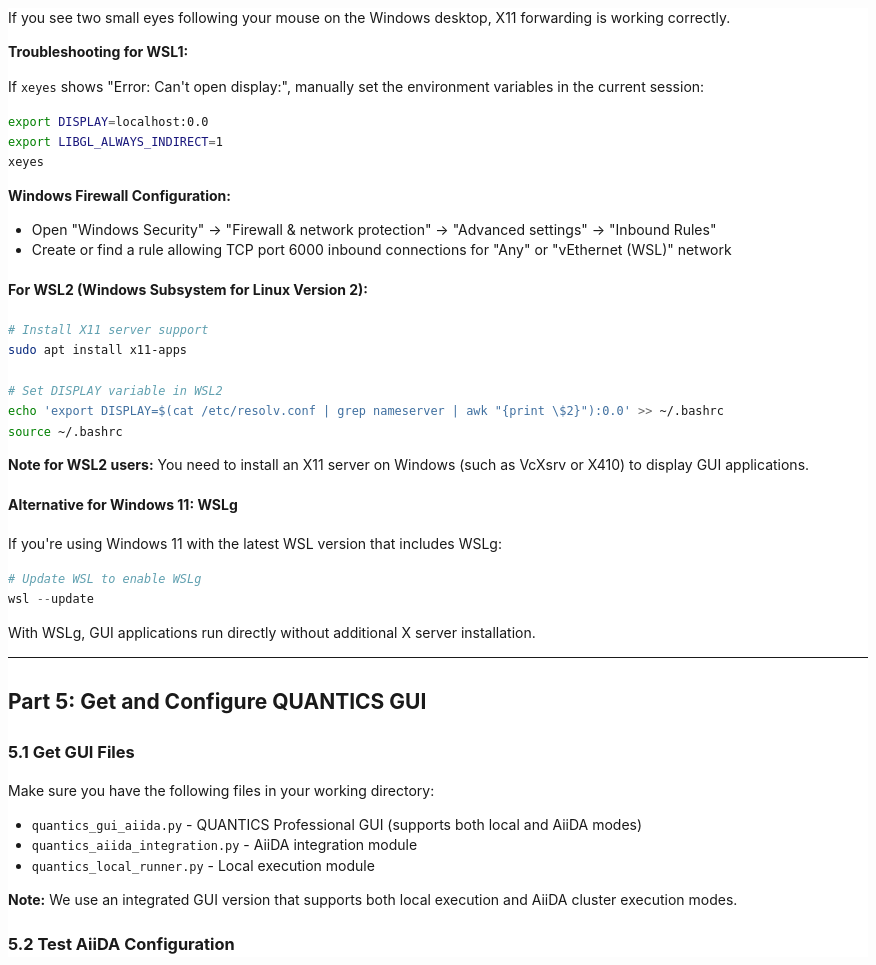If you see two small eyes following your mouse on the Windows desktop, X11 forwarding is working correctly.

**Troubleshooting for WSL1:**

If `xeyes` shows "Error: Can't open display:", manually set the environment variables in the current session:
```bash
export DISPLAY=localhost:0.0
export LIBGL_ALWAYS_INDIRECT=1
xeyes
```

**Windows Firewall Configuration:**
- Open "Windows Security" → "Firewall & network protection" → "Advanced settings" → "Inbound Rules"
- Create or find a rule allowing TCP port 6000 inbound connections for "Any" or "vEthernet (WSL)" network

#### For WSL2 (Windows Subsystem for Linux Version 2):
```bash
# Install X11 server support
sudo apt install x11-apps

# Set DISPLAY variable in WSL2
echo 'export DISPLAY=$(cat /etc/resolv.conf | grep nameserver | awk "{print \$2}"):0.0' >> ~/.bashrc
source ~/.bashrc
```

**Note for WSL2 users:** You need to install an X11 server on Windows (such as VcXsrv or X410) to display GUI applications.

#### Alternative for Windows 11: WSLg
If you're using Windows 11 with the latest WSL version that includes WSLg:
```powershell
# Update WSL to enable WSLg
wsl --update
```
With WSLg, GUI applications run directly without additional X server installation.

---

## Part 5: Get and Configure QUANTICS GUI

### 5.1 Get GUI Files

Make sure you have the following files in your working directory:
- `quantics_gui_aiida.py` - QUANTICS Professional GUI (supports both local and AiiDA modes)
- `quantics_aiida_integration.py` - AiiDA integration module
- `quantics_local_runner.py` - Local execution module

**Note:** We use an integrated GUI version that supports both local execution and AiiDA cluster execution modes.

### 5.2 Test AiiDA Configuration
